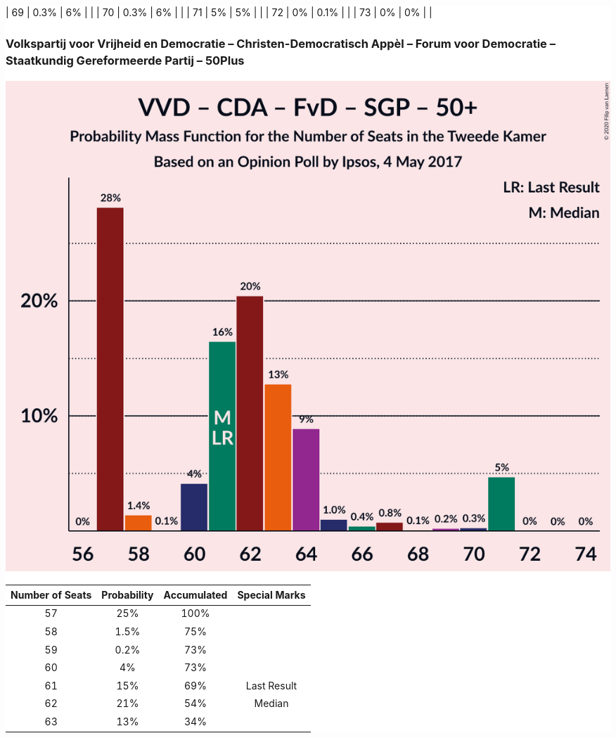 | 69 | 0.3% | 6% |  |
| 70 | 0.3% | 6% |  |
| 71 | 5% | 5% |  |
| 72 | 0% | 0.1% |  |
| 73 | 0% | 0% |  |

### Volkspartij voor Vrijheid en Democratie – Christen-Democratisch Appèl – Forum voor Democratie – Staatkundig Gereformeerde Partij – 50Plus

![Graph with seats probability mass function not yet produced](2017-05-04-Ipsos-coalitions-seats-pmf-vvd–cda–fvd–sgp–50.png "Seats Probability Mass Function")

| Number of Seats | Probability | Accumulated | Special Marks |
|:---------------:|:-----------:|:-----------:|:-------------:|
| 57 | 25% | 100% |  |
| 58 | 1.5% | 75% |  |
| 59 | 0.2% | 73% |  |
| 60 | 4% | 73% |  |
| 61 | 15% | 69% | Last Result |
| 62 | 21% | 54% | Median |
| 63 | 13% | 34% |  |